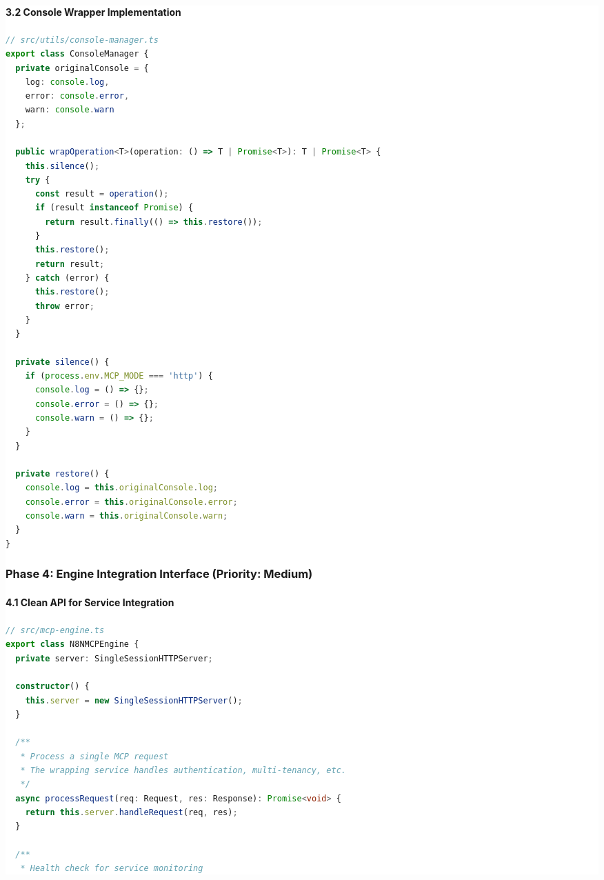 #### 3.2 Console Wrapper Implementation
```typescript
// src/utils/console-manager.ts
export class ConsoleManager {
  private originalConsole = {
    log: console.log,
    error: console.error,
    warn: console.warn
  };
  
  public wrapOperation<T>(operation: () => T | Promise<T>): T | Promise<T> {
    this.silence();
    try {
      const result = operation();
      if (result instanceof Promise) {
        return result.finally(() => this.restore());
      }
      this.restore();
      return result;
    } catch (error) {
      this.restore();
      throw error;
    }
  }
  
  private silence() {
    if (process.env.MCP_MODE === 'http') {
      console.log = () => {};
      console.error = () => {};
      console.warn = () => {};
    }
  }
  
  private restore() {
    console.log = this.originalConsole.log;
    console.error = this.originalConsole.error;
    console.warn = this.originalConsole.warn;
  }
}
```

### Phase 4: Engine Integration Interface (Priority: Medium)

#### 4.1 Clean API for Service Integration
```typescript
// src/mcp-engine.ts
export class N8NMCPEngine {
  private server: SingleSessionHTTPServer;
  
  constructor() {
    this.server = new SingleSessionHTTPServer();
  }
  
  /**
   * Process a single MCP request
   * The wrapping service handles authentication, multi-tenancy, etc.
   */
  async processRequest(req: Request, res: Response): Promise<void> {
    return this.server.handleRequest(req, res);
  }
  
  /**
   * Health check for service monitoring
```